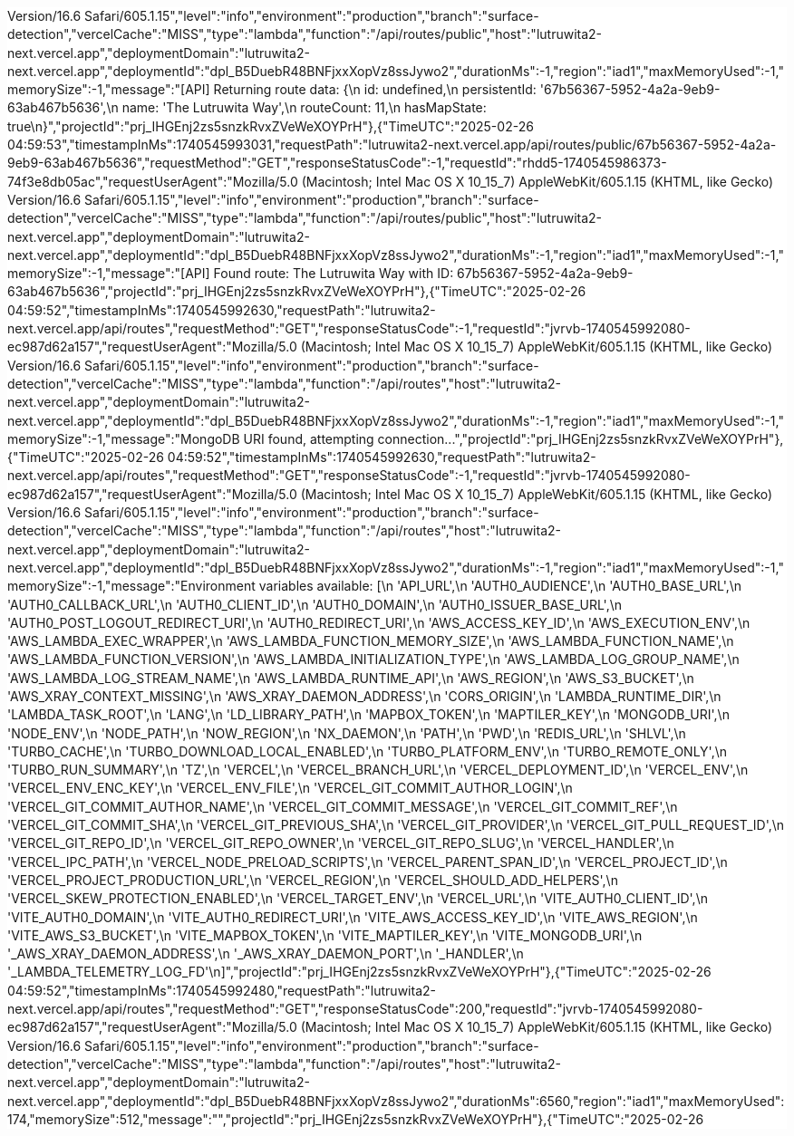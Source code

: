 Version/16.6 Safari/605.1.15","level":"info","environment":"production","branch":"surface-detection","vercelCache":"MISS","type":"lambda","function":"/api/routes/public","host":"lutruwita2-next.vercel.app","deploymentDomain":"lutruwita2-next.vercel.app","deploymentId":"dpl_B5DuebR48BNFjxxXopVz8ssJywo2","durationMs":-1,"region":"iad1","maxMemoryUsed":-1,"memorySize":-1,"message":"[API] Returning route data: {\n  id: undefined,\n  persistentId: '67b56367-5952-4a2a-9eb9-63ab467b5636',\n  name: 'The Lutruwita Way',\n  routeCount: 11,\n  hasMapState: true\n}","projectId":"prj_IHGEnj2zs5snzkRvxZVeWeXOYPrH"},{"TimeUTC":"2025-02-26 04:59:53","timestampInMs":1740545993031,"requestPath":"lutruwita2-next.vercel.app/api/routes/public/67b56367-5952-4a2a-9eb9-63ab467b5636","requestMethod":"GET","responseStatusCode":-1,"requestId":"rhdd5-1740545986373-74f3e8db05ac","requestUserAgent":"Mozilla/5.0 (Macintosh; Intel Mac OS X 10_15_7) AppleWebKit/605.1.15 (KHTML, like Gecko) Version/16.6 Safari/605.1.15","level":"info","environment":"production","branch":"surface-detection","vercelCache":"MISS","type":"lambda","function":"/api/routes/public","host":"lutruwita2-next.vercel.app","deploymentDomain":"lutruwita2-next.vercel.app","deploymentId":"dpl_B5DuebR48BNFjxxXopVz8ssJywo2","durationMs":-1,"region":"iad1","maxMemoryUsed":-1,"memorySize":-1,"message":"[API] Found route: The Lutruwita Way with ID: 67b56367-5952-4a2a-9eb9-63ab467b5636","projectId":"prj_IHGEnj2zs5snzkRvxZVeWeXOYPrH"},{"TimeUTC":"2025-02-26 04:59:52","timestampInMs":1740545992630,"requestPath":"lutruwita2-next.vercel.app/api/routes","requestMethod":"GET","responseStatusCode":-1,"requestId":"jvrvb-1740545992080-ec987d62a157","requestUserAgent":"Mozilla/5.0 (Macintosh; Intel Mac OS X 10_15_7) AppleWebKit/605.1.15 (KHTML, like Gecko) Version/16.6 Safari/605.1.15","level":"info","environment":"production","branch":"surface-detection","vercelCache":"MISS","type":"lambda","function":"/api/routes","host":"lutruwita2-next.vercel.app","deploymentDomain":"lutruwita2-next.vercel.app","deploymentId":"dpl_B5DuebR48BNFjxxXopVz8ssJywo2","durationMs":-1,"region":"iad1","maxMemoryUsed":-1,"memorySize":-1,"message":"MongoDB URI found, attempting connection...","projectId":"prj_IHGEnj2zs5snzkRvxZVeWeXOYPrH"},{"TimeUTC":"2025-02-26 04:59:52","timestampInMs":1740545992630,"requestPath":"lutruwita2-next.vercel.app/api/routes","requestMethod":"GET","responseStatusCode":-1,"requestId":"jvrvb-1740545992080-ec987d62a157","requestUserAgent":"Mozilla/5.0 (Macintosh; Intel Mac OS X 10_15_7) AppleWebKit/605.1.15 (KHTML, like Gecko) Version/16.6 Safari/605.1.15","level":"info","environment":"production","branch":"surface-detection","vercelCache":"MISS","type":"lambda","function":"/api/routes","host":"lutruwita2-next.vercel.app","deploymentDomain":"lutruwita2-next.vercel.app","deploymentId":"dpl_B5DuebR48BNFjxxXopVz8ssJywo2","durationMs":-1,"region":"iad1","maxMemoryUsed":-1,"memorySize":-1,"message":"Environment variables available: [\n  'API_URL',\n  'AUTH0_AUDIENCE',\n  'AUTH0_BASE_URL',\n  'AUTH0_CALLBACK_URL',\n  'AUTH0_CLIENT_ID',\n  'AUTH0_DOMAIN',\n  'AUTH0_ISSUER_BASE_URL',\n  'AUTH0_POST_LOGOUT_REDIRECT_URI',\n  'AUTH0_REDIRECT_URI',\n  'AWS_ACCESS_KEY_ID',\n  'AWS_EXECUTION_ENV',\n  'AWS_LAMBDA_EXEC_WRAPPER',\n  'AWS_LAMBDA_FUNCTION_MEMORY_SIZE',\n  'AWS_LAMBDA_FUNCTION_NAME',\n  'AWS_LAMBDA_FUNCTION_VERSION',\n  'AWS_LAMBDA_INITIALIZATION_TYPE',\n  'AWS_LAMBDA_LOG_GROUP_NAME',\n  'AWS_LAMBDA_LOG_STREAM_NAME',\n  'AWS_LAMBDA_RUNTIME_API',\n  'AWS_REGION',\n  'AWS_S3_BUCKET',\n  'AWS_XRAY_CONTEXT_MISSING',\n  'AWS_XRAY_DAEMON_ADDRESS',\n  'CORS_ORIGIN',\n  'LAMBDA_RUNTIME_DIR',\n  'LAMBDA_TASK_ROOT',\n  'LANG',\n  'LD_LIBRARY_PATH',\n  'MAPBOX_TOKEN',\n  'MAPTILER_KEY',\n  'MONGODB_URI',\n  'NODE_ENV',\n  'NODE_PATH',\n  'NOW_REGION',\n  'NX_DAEMON',\n  'PATH',\n  'PWD',\n  'REDIS_URL',\n  'SHLVL',\n  'TURBO_CACHE',\n  'TURBO_DOWNLOAD_LOCAL_ENABLED',\n  'TURBO_PLATFORM_ENV',\n  'TURBO_REMOTE_ONLY',\n  'TURBO_RUN_SUMMARY',\n  'TZ',\n  'VERCEL',\n  'VERCEL_BRANCH_URL',\n  'VERCEL_DEPLOYMENT_ID',\n  'VERCEL_ENV',\n  'VERCEL_ENV_ENC_KEY',\n  'VERCEL_ENV_FILE',\n  'VERCEL_GIT_COMMIT_AUTHOR_LOGIN',\n  'VERCEL_GIT_COMMIT_AUTHOR_NAME',\n  'VERCEL_GIT_COMMIT_MESSAGE',\n  'VERCEL_GIT_COMMIT_REF',\n  'VERCEL_GIT_COMMIT_SHA',\n  'VERCEL_GIT_PREVIOUS_SHA',\n  'VERCEL_GIT_PROVIDER',\n  'VERCEL_GIT_PULL_REQUEST_ID',\n  'VERCEL_GIT_REPO_ID',\n  'VERCEL_GIT_REPO_OWNER',\n  'VERCEL_GIT_REPO_SLUG',\n  'VERCEL_HANDLER',\n  'VERCEL_IPC_PATH',\n  'VERCEL_NODE_PRELOAD_SCRIPTS',\n  'VERCEL_PARENT_SPAN_ID',\n  'VERCEL_PROJECT_ID',\n  'VERCEL_PROJECT_PRODUCTION_URL',\n  'VERCEL_REGION',\n  'VERCEL_SHOULD_ADD_HELPERS',\n  'VERCEL_SKEW_PROTECTION_ENABLED',\n  'VERCEL_TARGET_ENV',\n  'VERCEL_URL',\n  'VITE_AUTH0_CLIENT_ID',\n  'VITE_AUTH0_DOMAIN',\n  'VITE_AUTH0_REDIRECT_URI',\n  'VITE_AWS_ACCESS_KEY_ID',\n  'VITE_AWS_REGION',\n  'VITE_AWS_S3_BUCKET',\n  'VITE_MAPBOX_TOKEN',\n  'VITE_MAPTILER_KEY',\n  'VITE_MONGODB_URI',\n  '_AWS_XRAY_DAEMON_ADDRESS',\n  '_AWS_XRAY_DAEMON_PORT',\n  '_HANDLER',\n  '_LAMBDA_TELEMETRY_LOG_FD'\n]","projectId":"prj_IHGEnj2zs5snzkRvxZVeWeXOYPrH"},{"TimeUTC":"2025-02-26 04:59:52","timestampInMs":1740545992480,"requestPath":"lutruwita2-next.vercel.app/api/routes","requestMethod":"GET","responseStatusCode":200,"requestId":"jvrvb-1740545992080-ec987d62a157","requestUserAgent":"Mozilla/5.0 (Macintosh; Intel Mac OS X 10_15_7) AppleWebKit/605.1.15 (KHTML, like Gecko) Version/16.6 Safari/605.1.15","level":"info","environment":"production","branch":"surface-detection","vercelCache":"MISS","type":"lambda","function":"/api/routes","host":"lutruwita2-next.vercel.app","deploymentDomain":"lutruwita2-next.vercel.app","deploymentId":"dpl_B5DuebR48BNFjxxXopVz8ssJywo2","durationMs":6560,"region":"iad1","maxMemoryUsed":174,"memorySize":512,"message":"","projectId":"prj_IHGEnj2zs5snzkRvxZVeWeXOYPrH"},{"TimeUTC":"2025-02-26